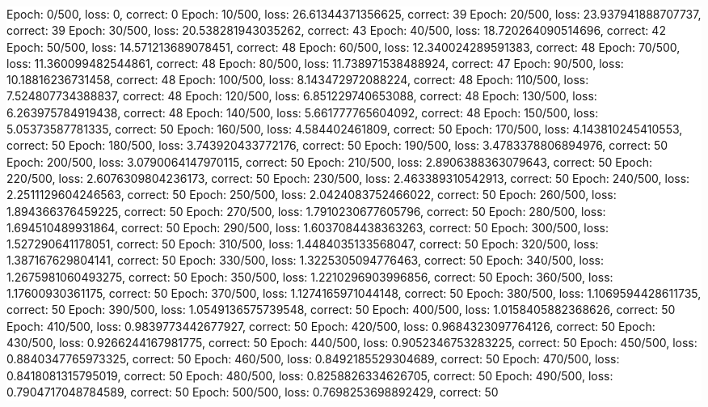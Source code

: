 Epoch: 0/500, loss: 0, correct: 0
Epoch: 10/500, loss: 26.61344371356625, correct: 39
Epoch: 20/500, loss: 23.937941888707737, correct: 39
Epoch: 30/500, loss: 20.538281943035262, correct: 43
Epoch: 40/500, loss: 18.720264090514696, correct: 42
Epoch: 50/500, loss: 14.571213689078451, correct: 48
Epoch: 60/500, loss: 12.340024289591383, correct: 48
Epoch: 70/500, loss: 11.360099482544861, correct: 48
Epoch: 80/500, loss: 11.738971538488924, correct: 47
Epoch: 90/500, loss: 10.18816236731458, correct: 48
Epoch: 100/500, loss: 8.143472972088224, correct: 48
Epoch: 110/500, loss: 7.524807734388837, correct: 48
Epoch: 120/500, loss: 6.851229740653088, correct: 48
Epoch: 130/500, loss: 6.263975784919438, correct: 48
Epoch: 140/500, loss: 5.661777765604092, correct: 48
Epoch: 150/500, loss: 5.05373587781335, correct: 50
Epoch: 160/500, loss: 4.584402461809, correct: 50
Epoch: 170/500, loss: 4.143810245410553, correct: 50
Epoch: 180/500, loss: 3.743920433772176, correct: 50
Epoch: 190/500, loss: 3.4783378806894976, correct: 50
Epoch: 200/500, loss: 3.0790064147970115, correct: 50
Epoch: 210/500, loss: 2.8906388363079643, correct: 50
Epoch: 220/500, loss: 2.6076309804236173, correct: 50
Epoch: 230/500, loss: 2.463389310542913, correct: 50
Epoch: 240/500, loss: 2.2511129604246563, correct: 50
Epoch: 250/500, loss: 2.0424083752466022, correct: 50
Epoch: 260/500, loss: 1.894366376459225, correct: 50
Epoch: 270/500, loss: 1.7910230677605796, correct: 50
Epoch: 280/500, loss: 1.694510489931864, correct: 50
Epoch: 290/500, loss: 1.6037084438363263, correct: 50
Epoch: 300/500, loss: 1.527290641178051, correct: 50
Epoch: 310/500, loss: 1.4484035133568047, correct: 50
Epoch: 320/500, loss: 1.387167629804141, correct: 50
Epoch: 330/500, loss: 1.3225305094776463, correct: 50
Epoch: 340/500, loss: 1.2675981060493275, correct: 50
Epoch: 350/500, loss: 1.2210296903996856, correct: 50
Epoch: 360/500, loss: 1.17600930361175, correct: 50
Epoch: 370/500, loss: 1.1274165971044148, correct: 50
Epoch: 380/500, loss: 1.1069594428611735, correct: 50
Epoch: 390/500, loss: 1.0549136575739548, correct: 50
Epoch: 400/500, loss: 1.0158405882368626, correct: 50
Epoch: 410/500, loss: 0.9839773442677927, correct: 50
Epoch: 420/500, loss: 0.9684323097764126, correct: 50
Epoch: 430/500, loss: 0.9266244167981775, correct: 50
Epoch: 440/500, loss: 0.9052346753283225, correct: 50
Epoch: 450/500, loss: 0.8840347765973325, correct: 50
Epoch: 460/500, loss: 0.8492185529304689, correct: 50
Epoch: 470/500, loss: 0.8418081315795019, correct: 50
Epoch: 480/500, loss: 0.8258826334626705, correct: 50
Epoch: 490/500, loss: 0.7904717048784589, correct: 50
Epoch: 500/500, loss: 0.7698253698892429, correct: 50
